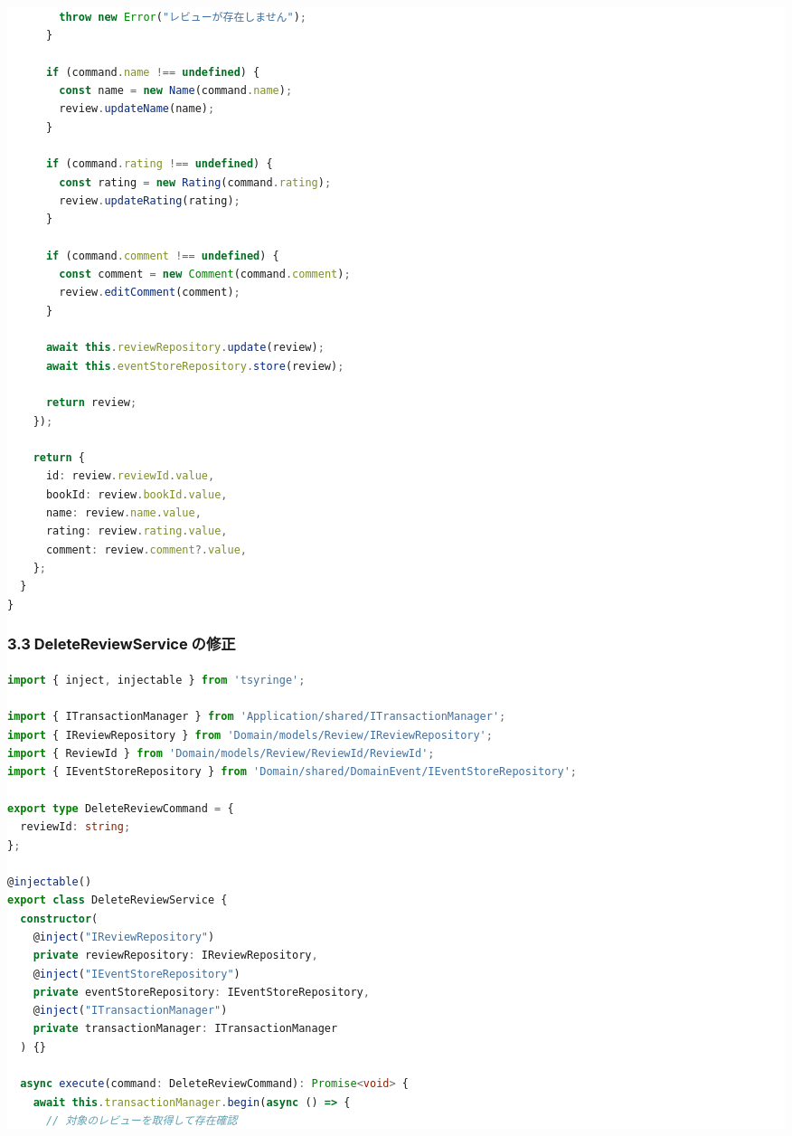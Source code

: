 ```typescript:CatalogService/src/Application/Review/EditReviewService/EditReviewService.ts
        throw new Error("レビューが存在しません");
      }

      if (command.name !== undefined) {
        const name = new Name(command.name);
        review.updateName(name);
      }

      if (command.rating !== undefined) {
        const rating = new Rating(command.rating);
        review.updateRating(rating);
      }

      if (command.comment !== undefined) {
        const comment = new Comment(command.comment);
        review.editComment(comment);
      }

      await this.reviewRepository.update(review);
      await this.eventStoreRepository.store(review);

      return review;
    });

    return {
      id: review.reviewId.value,
      bookId: review.bookId.value,
      name: review.name.value,
      rating: review.rating.value,
      comment: review.comment?.value,
    };
  }
}
```

### 3.3 DeleteReviewService の修正

```typescript:CatalogService/src/Application/Review/DeleteReviewService/DeleteReviewService.ts
import { inject, injectable } from 'tsyringe';

import { ITransactionManager } from 'Application/shared/ITransactionManager';
import { IReviewRepository } from 'Domain/models/Review/IReviewRepository';
import { ReviewId } from 'Domain/models/Review/ReviewId/ReviewId';
import { IEventStoreRepository } from 'Domain/shared/DomainEvent/IEventStoreRepository';

export type DeleteReviewCommand = {
  reviewId: string;
};

@injectable()
export class DeleteReviewService {
  constructor(
    @inject("IReviewRepository")
    private reviewRepository: IReviewRepository,
    @inject("IEventStoreRepository")
    private eventStoreRepository: IEventStoreRepository,
    @inject("ITransactionManager")
    private transactionManager: ITransactionManager
  ) {}

  async execute(command: DeleteReviewCommand): Promise<void> {
    await this.transactionManager.begin(async () => {
      // 対象のレビューを取得して存在確認
```